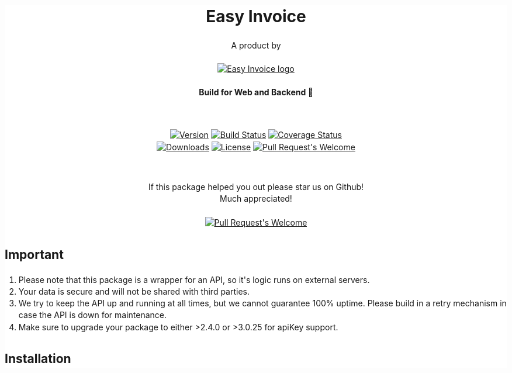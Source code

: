 <h1 align="center">Easy Invoice</h1>
<p align="center">A product by<br/><br/><a href="https://budgetinvoice.com" target="_blank" rel="noopener noreferrer"><img width="250" src="https://public.budgetinvoice.com/img/logo_en_original.png" alt="Easy Invoice logo"></a></p>

<h4 align="center">Build for Web and Backend 💪</h4>
<br/>
<p align="center">
  <a href="https://www.npmjs.com/package/easyinvoice"><img src="https://img.shields.io/npm/v/easyinvoice.svg" alt="Version"></a>
  <a href="https://github.com/dveldhoen/easyinvoice/actions?query=branch%3Amaster"><img src="https://github.com/dveldhoen/easyinvoice/workflows/build/badge.svg" alt="Build Status"></a>
  <a href="https://codecov.io/github/dveldhoen/easyinvoice"><img src="https://img.shields.io/codecov/c/github/dveldhoen/easyinvoice/master.svg" alt="Coverage Status"></a>  
  <br/>
  <a href="https://npmcharts.com/compare/easyinvoice?minimal=true"><img src="https://img.shields.io/npm/dm/easyinvoice.svg" alt="Downloads"></a>
  <a href="https://www.npmjs.com/package/easyinvoice"><img src="https://img.shields.io/npm/l/easyinvoice.svg" alt="License"></a>
  <a href="https://github.com/dveldhoen/easyinvoice"><img src="https://img.shields.io/badge/PRs-welcome-brightgreen.svg?style=flat-square" alt="Pull Request's Welcome"></a>
</p>

<p align="center">
<a href="https://apple.co/3ySZ5JY"><img height="45" src="https://public.budgetinvoice.com/img/appstore-badges/apple-appstore-us.png" alt=""/></a>
<a href="https://play.google.com/store/apps/details?id=nl.dashweb.factuursimpel"><img height="45" src="https://public.budgetinvoice.com/img/appstore-badges/google-play-us.png" alt=""/></a>
</p>

<p align="center">
If this package helped you out please star us on Github!
<br/>
Much appreciated!
<br/>
<br/>
<a href="https://github.com/dveldhoen/easyinvoice/"><img src="https://img.shields.io/github/stars/dveldhoen/easyinvoice.svg?style=social&label=Star" alt="Pull Request's Welcome"></a>
</p>

[//]: # (<span style="color: orange;">)

[//]: # (<h3>Important</h3>)

[//]: # (Please upgrade from v2.x to v3.x for important security updates. The update should be relatively effortless for most users. Note that support for Internet Explorer has been dropped from v3.x.)

[//]: # (</span>)

[//]: # (<br/>)

[//]: # (<br/>)

[//]: # (## EASY products)

[//]: # ()

[//]: # (| <b>Package</b> | Description          | Link                                                                                                                                                           |)

[//]: # (|----------------|----------------------|----------------------------------------------------------------------------------------------------------------------------------------------------------------|)

[//]: # (| Easy PDF    | Easy PDF Creator     | <a href="https://www.npmjs.com/package/easypdf-io"><img src="https://img.shields.io/badge/NPM-EasyPDF.io-blue" alt="Available on Composer"></a>  |)

[//]: # (| Easy Invoice   | Easy Invoice Creator | <a href="https://www.npmjs.com/package/easyinvoice"><img src="https://img.shields.io/badge/NPM-EasyInvoice-blue" alt="Available on Composer"></a> |)

## Important

1. Please note that this package is a wrapper for an API, so it's logic runs on external servers.
2. Your data is secure and will not be shared with third parties.
3. We try to keep the API up and running at all times, but we cannot guarantee 100% uptime. Please build in a retry
   mechanism in case the API is down for maintenance.
4. Make sure to upgrade your package to either >2.4.0 or >3.0.25 for apiKey support.

## Installation
